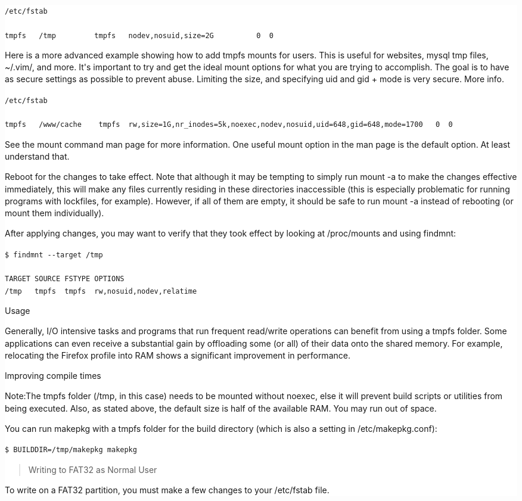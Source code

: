     /etc/fstab

    tmpfs   /tmp         tmpfs   nodev,nosuid,size=2G          0  0

Here is a more advanced example showing how to add tmpfs mounts for
users. This is useful for websites, mysql tmp files, ~/.vim/, and more.
It's important to try and get the ideal mount options for what you are
trying to accomplish. The goal is to have as secure settings as possible
to prevent abuse. Limiting the size, and specifying uid and gid + mode
is very secure. More info.

    /etc/fstab

    tmpfs   /www/cache    tmpfs  rw,size=1G,nr_inodes=5k,noexec,nodev,nosuid,uid=648,gid=648,mode=1700   0  0

See the mount command man page for more information. One useful mount
option in the man page is the default option. At least understand that.

Reboot for the changes to take effect. Note that although it may be
tempting to simply run mount -a to make the changes effective
immediately, this will make any files currently residing in these
directories inaccessible (this is especially problematic for running
programs with lockfiles, for example). However, if all of them are
empty, it should be safe to run mount -a instead of rebooting (or mount
them individually).

After applying changes, you may want to verify that they took effect by
looking at /proc/mounts and using findmnt:

    $ findmnt --target /tmp

    TARGET SOURCE FSTYPE OPTIONS
    /tmp   tmpfs  tmpfs  rw,nosuid,nodev,relatime

Usage

Generally, I/O intensive tasks and programs that run frequent read/write
operations can benefit from using a tmpfs folder. Some applications can
even receive a substantial gain by offloading some (or all) of their
data onto the shared memory. For example, relocating the Firefox profile
into RAM shows a significant improvement in performance.

Improving compile times

Note:The tmpfs folder (/tmp, in this case) needs to be mounted without
noexec, else it will prevent build scripts or utilities from being
executed. Also, as stated above, the default size is half of the
available RAM. You may run out of space.

You can run makepkg with a tmpfs folder for the build directory (which
is also a setting in /etc/makepkg.conf):

    $ BUILDDIR=/tmp/makepkg makepkg

> Writing to FAT32 as Normal User

To write on a FAT32 partition, you must make a few changes to your
/etc/fstab file.
